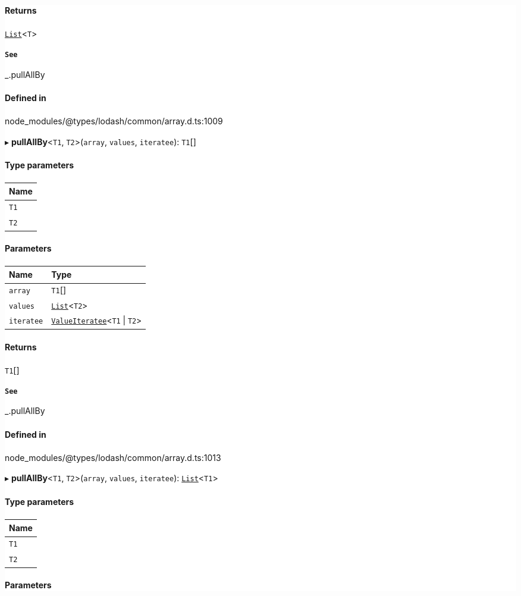 #### Returns

[`List`](../modules/lodash.md#list)<`T`\>

**`See`**

\_.pullAllBy

#### Defined in

node_modules/@types/lodash/common/array.d.ts:1009

▸ **pullAllBy**<`T1`, `T2`\>(`array`, `values`, `iteratee`): `T1`[]

#### Type parameters

| Name |
| :--- |
| `T1` |
| `T2` |

#### Parameters

| Name       | Type                                                                 |
| :--------- | :------------------------------------------------------------------- |
| `array`    | `T1`[]                                                               |
| `values`   | [`List`](../modules/lodash.md#list)<`T2`\>                           |
| `iteratee` | [`ValueIteratee`](../modules/lodash.md#valueiteratee)<`T1` \| `T2`\> |

#### Returns

`T1`[]

**`See`**

\_.pullAllBy

#### Defined in

node_modules/@types/lodash/common/array.d.ts:1013

▸ **pullAllBy**<`T1`, `T2`\>(`array`, `values`, `iteratee`):
[`List`](../modules/lodash.md#list)<`T1`\>

#### Type parameters

| Name |
| :--- |
| `T1` |
| `T2` |

#### Parameters
